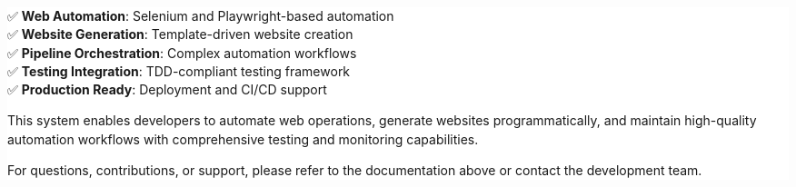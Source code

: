 ✅ **Web Automation**: Selenium and Playwright-based automation  
✅ **Website Generation**: Template-driven website creation  
✅ **Pipeline Orchestration**: Complex automation workflows  
✅ **Testing Integration**: TDD-compliant testing framework  
✅ **Production Ready**: Deployment and CI/CD support  

This system enables developers to automate web operations, generate websites programmatically, and maintain high-quality automation workflows with comprehensive testing and monitoring capabilities.

For questions, contributions, or support, please refer to the documentation above or contact the development team.
